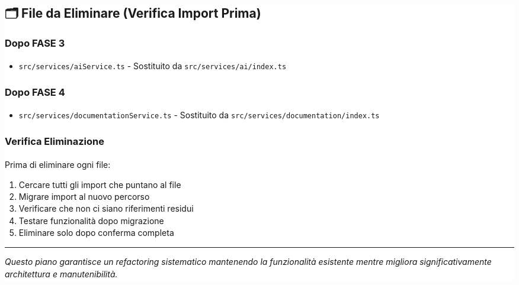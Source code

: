 ## 🗂️ File da Eliminare (Verifica Import Prima)

### Dopo FASE 3
- `src/services/aiService.ts` - Sostituito da `src/services/ai/index.ts`

### Dopo FASE 4
- `src/services/documentationService.ts` - Sostituito da `src/services/documentation/index.ts`

### Verifica Eliminazione
Prima di eliminare ogni file:
1. Cercare tutti gli import che puntano al file
2. Migrare import al nuovo percorso
3. Verificare che non ci siano riferimenti residui
4. Testare funzionalità dopo migrazione
5. Eliminare solo dopo conferma completa

---

*Questo piano garantisce un refactoring sistematico mantenendo la funzionalità esistente mentre migliora significativamente architettura e manutenibilità.*